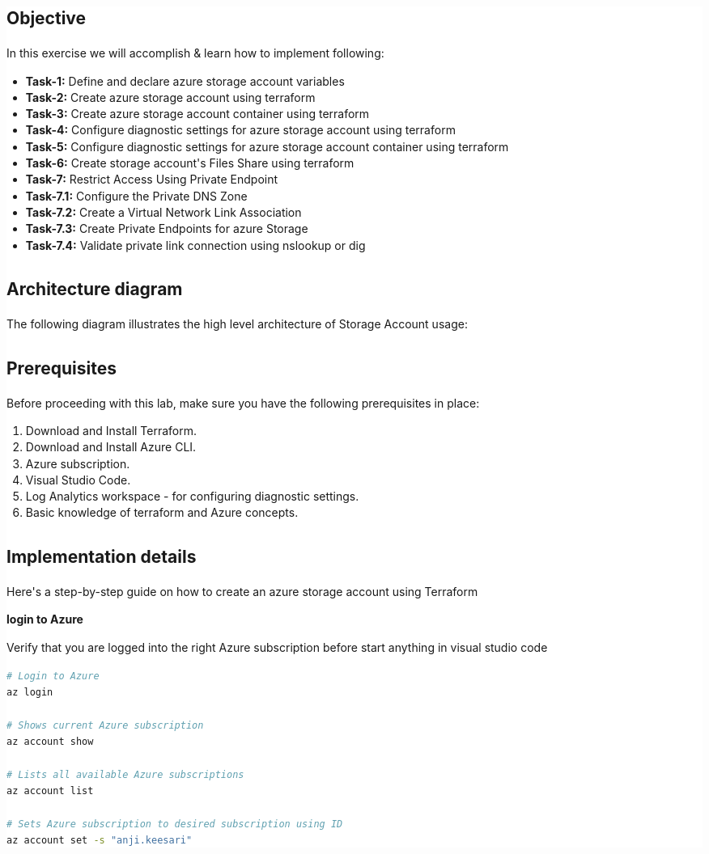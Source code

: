 ## Objective

In this exercise we will accomplish & learn how to implement following:

- **Task-1:** Define and declare azure storage account variables
- **Task-2:** Create azure storage account using terraform
- **Task-3:** Create azure storage account container using terraform
- **Task-4:** Configure diagnostic settings for azure storage account using terraform
- **Task-5:** Configure diagnostic settings for azure storage account container using terraform
- **Task-6:** Create storage account's Files Share using terraform
- **Task-7:** Restrict Access Using Private Endpoint
- **Task-7.1:** Configure the Private DNS Zone
- **Task-7.2:** Create a Virtual Network Link Association
- **Task-7.3:** Create Private Endpoints for azure Storage
- **Task-7.4:** Validate private link connection using nslookup or dig

## Architecture diagram

The following diagram illustrates the high level architecture of Storage Account usage:



## Prerequisites

Before proceeding with this lab, make sure you have the following prerequisites in place:

1. Download and Install Terraform.
2. Download and Install Azure CLI.
3. Azure subscription.
4. Visual Studio Code.
5. Log Analytics workspace - for configuring diagnostic settings.
7. Basic knowledge of terraform and Azure concepts.

## Implementation details

Here's a step-by-step guide on how to create an azure storage account using Terraform

**login to Azure**

Verify that you are logged into the right Azure subscription before start anything in visual studio code

```bash
# Login to Azure
az login 

# Shows current Azure subscription
az account show

# Lists all available Azure subscriptions
az account list

# Sets Azure subscription to desired subscription using ID
az account set -s "anji.keesari"
```
